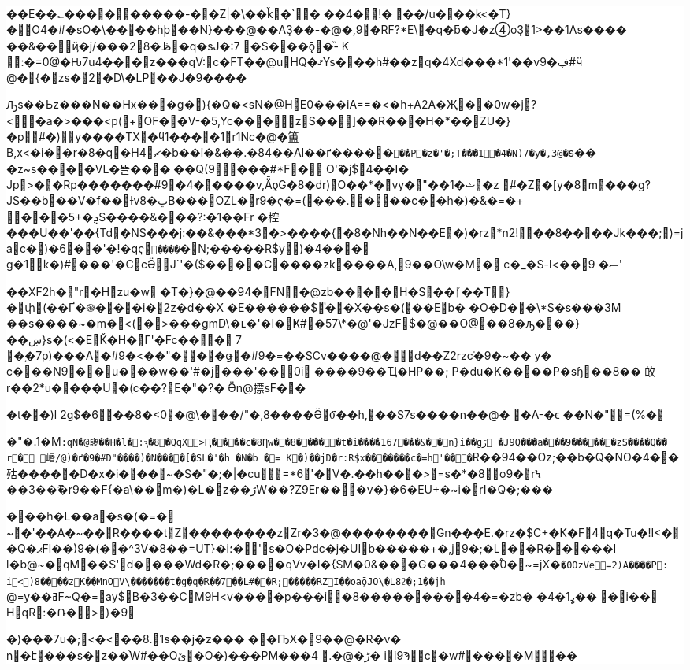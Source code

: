  ��E��؎���������-�� Z|�\��ǩ�`� ��4�ǃ�
��/u���k<�T}�O4�#�sO�\����hϸ��N}���@��AҘ��-�@�,9�RF?\*E\�q�ƃ�J�z➃oҘ1>��1As����
��&��ҋ�j/���ڟ�28�q�sJ�:7 �S���ǭ�֘- K
:�=0@�Ԋ7u4���z���qV:c�FT��@uHQ�ޤYs���h#��zq�4Xd���\*1'��v9�ڣ#ӵ @� {�zs�2�D\�LP��J�9����
 
 Ԡs��Ѣz ���N��Hx���ց�){�Q�<sN �@HE0���iA==�<�h+A2A�Җ��0w�j?<�a�>���<p(+OF��V-�5,Yc���zS��]��R���H�\*��ZU�}�p#�)y����TX�ϥ1����1r1Nc�@�簠B,x<�i��r�8�q �H4ޗ�b��i�&��. �84��AI��ґ�����`��P�z�' �;T���1�4�N)7�y�,3@�`s�� �z~s����VL�뚈�� � ��Q(9���#\*F�
O'̃�j$4��I�
Jp>��Rp�������#9�4�����v,ǞƍG�8�dr)O��\*�vy�"��1�ޝ�z
#�Z�[y�8m���g?JS��b��V � f��Ɨv8�ڀB���OZL�r9�ҁ�=(���.���c�֐�h�)�&�=�+
���5+�ܯS����&���?:�1��Fr �椌���U��'��{Td�NS���j:��&���\*3�>����{ �8�Nh��N��E�)�rz\*n2!��8����Jk���;)=jac�)�6��'� !�qҁ\`����`�N;�����R$y)�4��� g�1ҟ�)#���'�CcӚJ`'�($����C����zk����A,9��O\w�M� c�\_�S-l<��ސ�
9'
 
 ��XF2h�"r�Hzu�w �T�}�@��94�FN�@zb����H�S��ᚴ�� T}�փ(��Ґ�֎���i�2z�d��X  �E������$֓��X��s�( ��Eb� �O�D��\*S�s���3M ��s����~�m�<(�>���gmD\�ʟ�'�I�Ҝ#�57\*�@'�JzF$�@� �O@��8�ԡ���}��ښ}s�(<�EǨ�H�Γ'�Fc���
7
�֚�7p)���A�#9�<��"���ǥ�#9�=��SCv����@�֐d��Z2rzc֔�9�~�� 
y� c���N9��u���w��'#�j���'��0i ����9��Ҵ�HP��; 
P�du�K����P�sɧ��8�� 敀r��2\*u����U�(c��?E�"�?�
Ӛn@摽sF��
 
 �t��)l 2g$�6��8�<0�@\\���/"�,8����ӚⳜ��h,��S7s����n��@� �A-�ϵ
��N�"=(%�
 
 �"�.1�M`:qN�@褏��H�l�:ԇ�8�QqX>Ԥ����c�8Ƞw��8�����t�i����167���&��n}i��gڙ
�J9Q���a���9������ zS����Q��r� 㟭/@)�ґ�9�#D"����)�N����[�SL�'�h �N�b �=
K�)��jD�r:R$x�������c�=h'���`R��94��Oz;��b�Q�NO�4��㱠�����D�x�i���~�S�"�;�|�cu=\*6'�V�.��h���>=s�\*�8o9�rϞ ��3��ޫ�r9��F{�a\��m�)�L�z��ڑW��?Z9Er���v�}�6�EU+�~i�rI�Q�;���
 
 �� �h�L��a�s�(�=� ~�'��A�~��R����tZ��������zZr�3�@��������Gn���E.�rz�$C+�K�F4q�Tu�!I<��Q�ޕFl��)9�(��^3V�8��=UT}�i؛�'s�O�Pdc�j�UIb�����+�,j 9�;�L��R���� �I l�b@~�qM򓟗��S'׊d����Wd�R� ;����qVv�I�{SM�0&���G���4���֠0�~=jX�`�0OzVe=2)A����P:i<)8����zK��MnOV\�������t�g�q�R��7��L#� �R;�����RZI��oaǭJO\�L8ϩ�;1��jh`@=y��ߥF~Q�=ay$B�3��CM9H<v� ���p���i�8���������4�=�zb� �4�1ߩ�� �i��
HqR:�Ռ�>)�9
 
 �)���֕7u�;<�<��8.1s��j�z���
��ҦX�9��@�R�v� n�է���s�z��֨W#��Oێ�O�)���PM���ڑ�@�.
4� ii9Ϡc�w#����M��
 
























